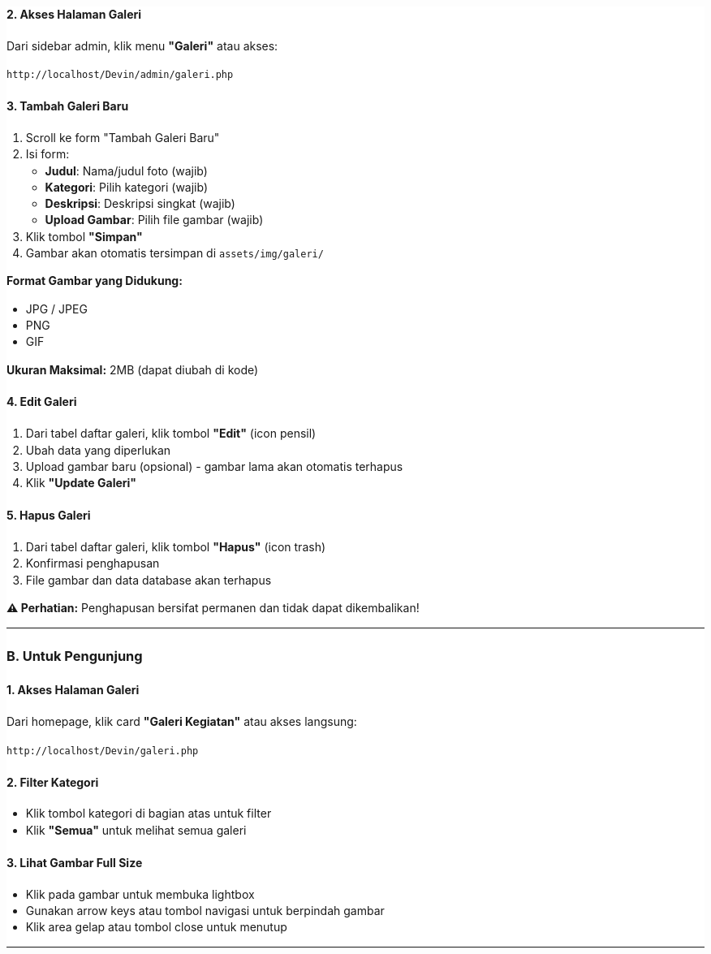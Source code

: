 #### 2. Akses Halaman Galeri
Dari sidebar admin, klik menu **"Galeri"** atau akses:
```
http://localhost/Devin/admin/galeri.php
```

#### 3. Tambah Galeri Baru
1. Scroll ke form "Tambah Galeri Baru"
2. Isi form:
   - **Judul**: Nama/judul foto (wajib)
   - **Kategori**: Pilih kategori (wajib)
   - **Deskripsi**: Deskripsi singkat (wajib)
   - **Upload Gambar**: Pilih file gambar (wajib)
3. Klik tombol **"Simpan"**
4. Gambar akan otomatis tersimpan di `assets/img/galeri/`

**Format Gambar yang Didukung:**
- JPG / JPEG
- PNG
- GIF

**Ukuran Maksimal:** 2MB (dapat diubah di kode)

#### 4. Edit Galeri
1. Dari tabel daftar galeri, klik tombol **"Edit"** (icon pensil)
2. Ubah data yang diperlukan
3. Upload gambar baru (opsional) - gambar lama akan otomatis terhapus
4. Klik **"Update Galeri"**

#### 5. Hapus Galeri
1. Dari tabel daftar galeri, klik tombol **"Hapus"** (icon trash)
2. Konfirmasi penghapusan
3. File gambar dan data database akan terhapus

**⚠️ Perhatian:** Penghapusan bersifat permanen dan tidak dapat dikembalikan!

---

### B. Untuk Pengunjung

#### 1. Akses Halaman Galeri
Dari homepage, klik card **"Galeri Kegiatan"** atau akses langsung:
```
http://localhost/Devin/galeri.php
```

#### 2. Filter Kategori
- Klik tombol kategori di bagian atas untuk filter
- Klik **"Semua"** untuk melihat semua galeri

#### 3. Lihat Gambar Full Size
- Klik pada gambar untuk membuka lightbox
- Gunakan arrow keys atau tombol navigasi untuk berpindah gambar
- Klik area gelap atau tombol close untuk menutup

---